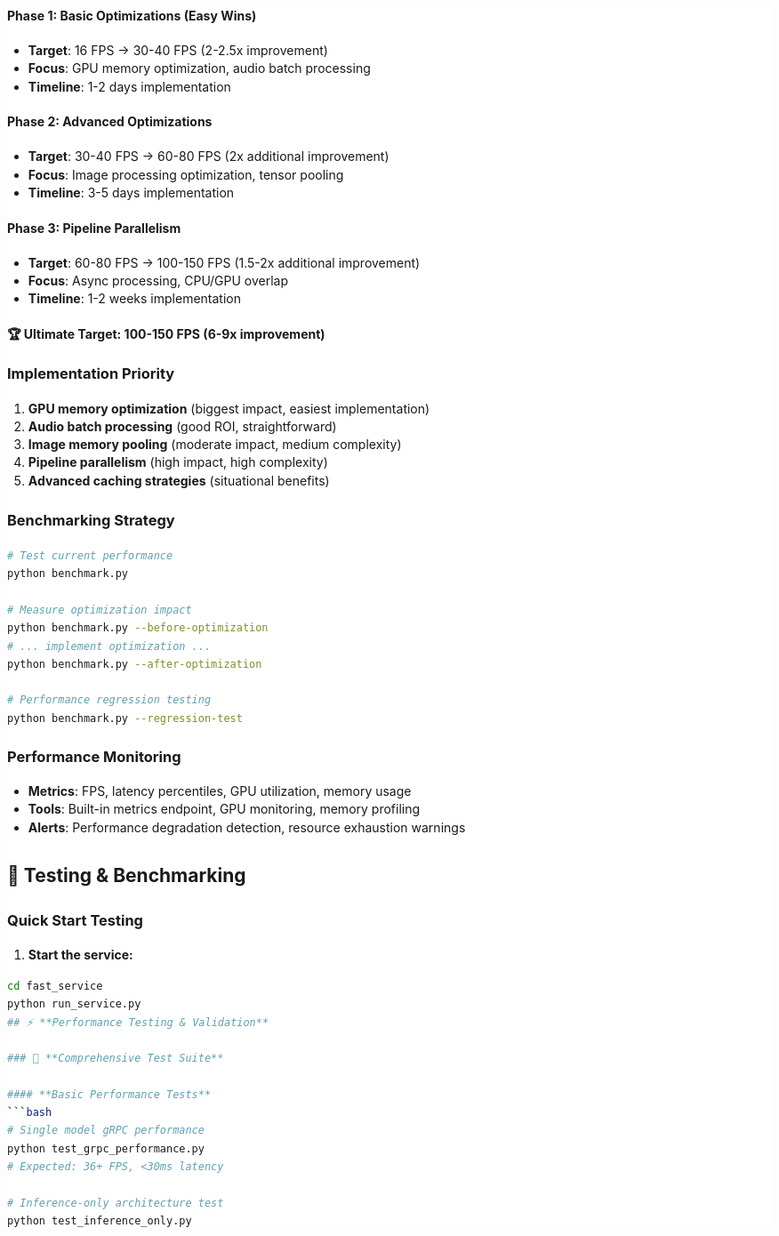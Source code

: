#### **Phase 1: Basic Optimizations (Easy Wins)**
- **Target**: 16 FPS → 30-40 FPS (2-2.5x improvement)
- **Focus**: GPU memory optimization, audio batch processing
- **Timeline**: 1-2 days implementation

#### **Phase 2: Advanced Optimizations**
- **Target**: 30-40 FPS → 60-80 FPS (2x additional improvement)  
- **Focus**: Image processing optimization, tensor pooling
- **Timeline**: 3-5 days implementation

#### **Phase 3: Pipeline Parallelism**
- **Target**: 60-80 FPS → 100-150 FPS (1.5-2x additional improvement)
- **Focus**: Async processing, CPU/GPU overlap
- **Timeline**: 1-2 weeks implementation

#### **🏆 Ultimate Target: 100-150 FPS (6-9x improvement)**

### **Implementation Priority**
1. **GPU memory optimization** (biggest impact, easiest implementation)
2. **Audio batch processing** (good ROI, straightforward)
3. **Image memory pooling** (moderate impact, medium complexity)
4. **Pipeline parallelism** (high impact, high complexity)
5. **Advanced caching strategies** (situational benefits)

### **Benchmarking Strategy**
```bash
# Test current performance
python benchmark.py

# Measure optimization impact
python benchmark.py --before-optimization
# ... implement optimization ...
python benchmark.py --after-optimization

# Performance regression testing
python benchmark.py --regression-test
```

### **Performance Monitoring**
- **Metrics**: FPS, latency percentiles, GPU utilization, memory usage
- **Tools**: Built-in metrics endpoint, GPU monitoring, memory profiling
- **Alerts**: Performance degradation detection, resource exhaustion warnings

## 🧪 Testing & Benchmarking

### **Quick Start Testing**

1. **Start the service:**
```bash
cd fast_service
python run_service.py
## ⚡ **Performance Testing & Validation**

### 🧪 **Comprehensive Test Suite**

#### **Basic Performance Tests**
```bash
# Single model gRPC performance
python test_grpc_performance.py
# Expected: 36+ FPS, <30ms latency

# Inference-only architecture test  
python test_inference_only.py
```